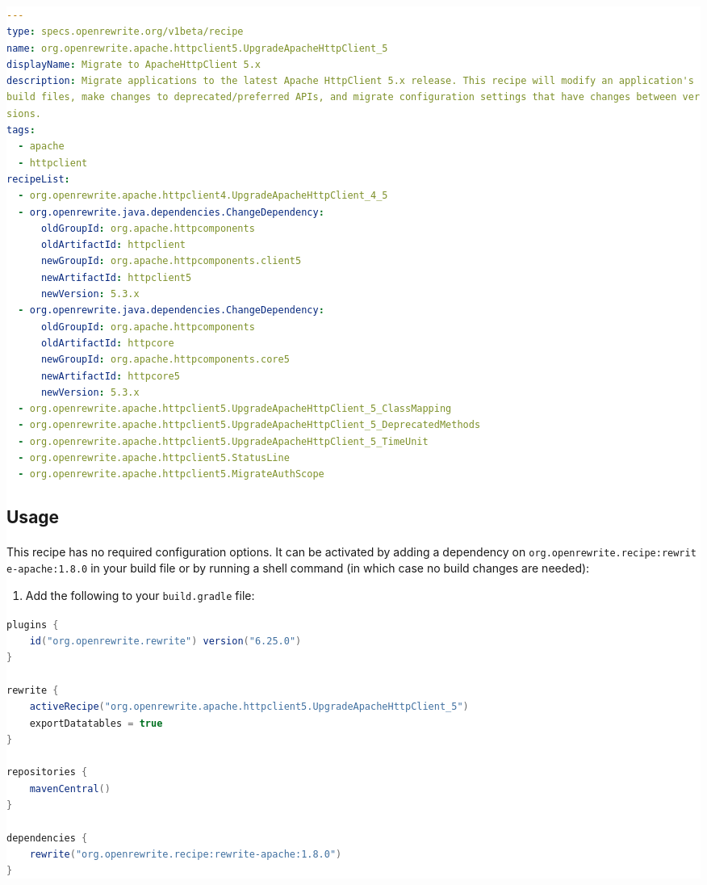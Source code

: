 </TabItem>

<TabItem value="yaml-recipe-list" label="Yaml Recipe List">

```yaml
---
type: specs.openrewrite.org/v1beta/recipe
name: org.openrewrite.apache.httpclient5.UpgradeApacheHttpClient_5
displayName: Migrate to ApacheHttpClient 5.x
description: Migrate applications to the latest Apache HttpClient 5.x release. This recipe will modify an application's build files, make changes to deprecated/preferred APIs, and migrate configuration settings that have changes between versions.
tags:
  - apache
  - httpclient
recipeList:
  - org.openrewrite.apache.httpclient4.UpgradeApacheHttpClient_4_5
  - org.openrewrite.java.dependencies.ChangeDependency:
      oldGroupId: org.apache.httpcomponents
      oldArtifactId: httpclient
      newGroupId: org.apache.httpcomponents.client5
      newArtifactId: httpclient5
      newVersion: 5.3.x
  - org.openrewrite.java.dependencies.ChangeDependency:
      oldGroupId: org.apache.httpcomponents
      oldArtifactId: httpcore
      newGroupId: org.apache.httpcomponents.core5
      newArtifactId: httpcore5
      newVersion: 5.3.x
  - org.openrewrite.apache.httpclient5.UpgradeApacheHttpClient_5_ClassMapping
  - org.openrewrite.apache.httpclient5.UpgradeApacheHttpClient_5_DeprecatedMethods
  - org.openrewrite.apache.httpclient5.UpgradeApacheHttpClient_5_TimeUnit
  - org.openrewrite.apache.httpclient5.StatusLine
  - org.openrewrite.apache.httpclient5.MigrateAuthScope

```
</TabItem>
</Tabs>

## Usage

This recipe has no required configuration options. It can be activated by adding a dependency on `org.openrewrite.recipe:rewrite-apache:1.8.0` in your build file or by running a shell command (in which case no build changes are needed): 
<Tabs groupId="projectType">
<TabItem value="gradle" label="Gradle">

1. Add the following to your `build.gradle` file:

```groovy title="build.gradle"
plugins {
    id("org.openrewrite.rewrite") version("6.25.0")
}

rewrite {
    activeRecipe("org.openrewrite.apache.httpclient5.UpgradeApacheHttpClient_5")
    exportDatatables = true
}

repositories {
    mavenCentral()
}

dependencies {
    rewrite("org.openrewrite.recipe:rewrite-apache:1.8.0")
}
```